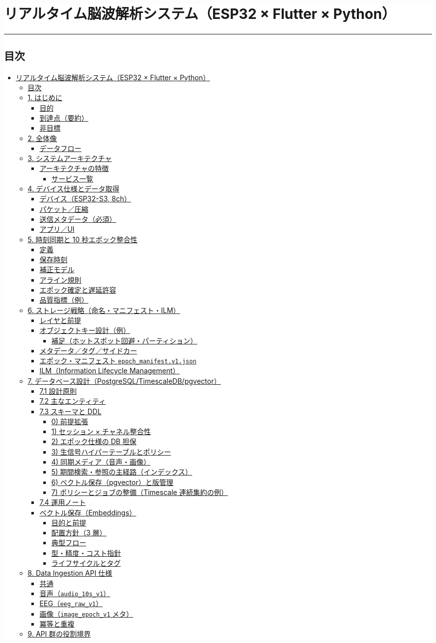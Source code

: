 # リアルタイム脳波解析システム（ESP32 × Flutter × Python）

---

## 目次

- [リアルタイム脳波解析システム（ESP32 × Flutter × Python）](#リアルタイム脳波解析システムesp32--flutter--python)
  - [目次](#目次)
  - [1. はじめに](#1-はじめに)
    - [目的](#目的)
    - [到達点（要約）](#到達点要約)
    - [非目標](#非目標)
  - [2. 全体像](#2-全体像)
    - [データフロー](#データフロー)
  - [3. システムアーキテクチャ](#3-システムアーキテクチャ)
    - [アーキテクチャの特徴](#アーキテクチャの特徴)
      - [サービス一覧](#サービス一覧)
  - [4. デバイス仕様とデータ取得](#4-デバイス仕様とデータ取得)
    - [デバイス（ESP32-S3, 8ch）](#デバイスesp32-s3-8ch)
    - [パケット／圧縮](#パケット圧縮)
    - [送信メタデータ（必須）](#送信メタデータ必須)
    - [アプリ／UI](#アプリui)
  - [5. 時刻同期と 10 秒エポック整合性](#5-時刻同期と-10-秒エポック整合性)
    - [定義](#定義)
    - [保存時刻](#保存時刻)
    - [補正モデル](#補正モデル)
    - [アライン規則](#アライン規則)
    - [エポック確定と遅延許容](#エポック確定と遅延許容)
    - [品質指標（例）](#品質指標例)
  - [6. ストレージ戦略（命名・マニフェスト・ILM）](#6-ストレージ戦略命名マニフェストilm)
    - [レイヤと前提](#レイヤと前提)
    - [オブジェクトキー設計（例）](#オブジェクトキー設計例)
      - [補足（ホットスポット回避・パーティション）](#補足ホットスポット回避パーティション)
    - [メタデータ／タグ／サイドカー](#メタデータタグサイドカー)
    - [エポック・マニフェスト `epoch_manifest.v1.json`](#エポックマニフェスト-epoch_manifestv1json)
    - [ILM（Information Lifecycle Management）](#ilminformation-lifecycle-management)
  - [7. データベース設計（PostgreSQL/TimescaleDB/pgvector）](#7-データベース設計postgresqltimescaledbpgvector)
    - [7.1 設計原則](#71-設計原則)
    - [7.2 主なエンティティ](#72-主なエンティティ)
    - [7.3 スキーマと DDL](#73-スキーマと-ddl)
      - [0) 前提拡張](#0-前提拡張)
      - [1) セッション × チャネル整合性](#1-セッション--チャネル整合性)
      - [2) エポック仕様の DB 担保](#2-エポック仕様の-db-担保)
      - [3) 生信号ハイパーテーブルとポリシー](#3-生信号ハイパーテーブルとポリシー)
      - [4) 同期メディア（音声・画像）](#4-同期メディア音声画像)
      - [5) 期間検索・参照の主経路（インデックス）](#5-期間検索参照の主経路インデックス)
      - [6) ベクトル保存（pgvector）と版管理](#6-ベクトル保存pgvectorと版管理)
      - [7) ポリシーとジョブの整備（Timescale 連続集約の例）](#7-ポリシーとジョブの整備timescale-連続集約の例)
    - [7.4 運用ノート](#74-運用ノート)
    - [ベクトル保存（Embeddings）](#ベクトル保存embeddings)
      - [目的と前提](#目的と前提)
      - [配置方針（3 層）](#配置方針3-層)
      - [典型フロー](#典型フロー)
      - [型・精度・コスト指針](#型精度コスト指針)
      - [ライフサイクルとタグ](#ライフサイクルとタグ)
  - [8. Data Ingestion API 仕様](#8-data-ingestion-api-仕様)
    - [共通](#共通)
    - [音声（`audio_10s_v1`）](#音声audio_10s_v1)
    - [EEG（`eeg_raw_v1`）](#eegeeg_raw_v1)
    - [画像（`image_epoch_v1` メタ）](#画像image_epoch_v1-メタ)
    - [冪等と重複](#冪等と重複)
  - [9. API 群の役割境界](#9-api-群の役割境界)